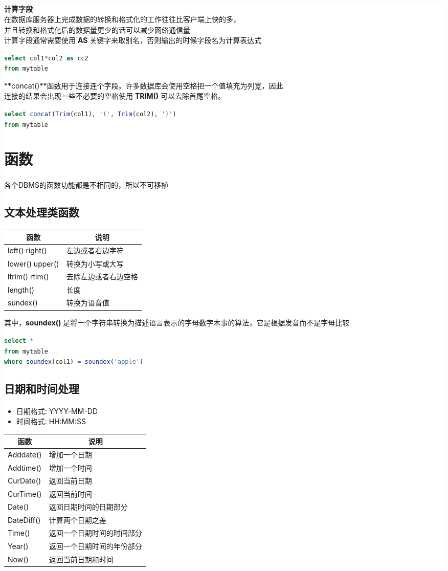 
**计算字段**  
在数据库服务器上完成数据的转换和格式化的工作往往比客户端上快的多，  
并且转换和格式化后的数据量更少的话可以减少网络通信量  
计算字段通常需要使用 **AS** 关键字来取别名，否则输出的时候字段名为计算表达式  

```sql
select col1*col2 as cc2
from mytable
```

**concat()**函数用于连接连个字段。许多数据库会使用空格把一个值填充为列宽，因此  
连接的结果会出现一些不必要的空格使用 **TRIM()** 可以去除首尾空格。

```sql
select concat(Trim(col1), '(', Trim(col2), ')')
from mytable
```

# 函数
各个DBMS的函数功能都是不相同的，所以不可移植

## 文本处理类函数
| 函数 | 说明 |
| ----------- | ---------- |
| left() right() | 左边或者右边字符 |
| lower() upper() | 转换为小写或大写 |
| ltrim() rtim() | 去除左边或者右边空格 |
| length() | 长度 |
| sundex() | 转换为语音值 |
其中，**soundex()** 是将一个字符串转换为描述语言表示的字母数字木事的算法，它是根据发音而不是字母比较

```sql
select *
from mytable
where soundex(col1) = soundex('apple')
```

## 日期和时间处理 

- 日期格式: YYYY-MM-DD
- 时间格式: HH:MM:SS

| 函数 | 说明 |
| ----------- | ---------- |
| Adddate() | 增加一个日期 |
| Addtime() | 增加一个时间 |
| CurDate() | 返回当前日期 |
| CurTime() | 返回当前时间 |
| Date() | 返回日期时间的日期部分 |
| DateDiff() | 计算两个日期之差 |
| Time() | 返回一个日期时间的时间部分 |
| Year() | 返回一个日期时间的年份部分 |
| Now() | 返回当前日期和时间 |
